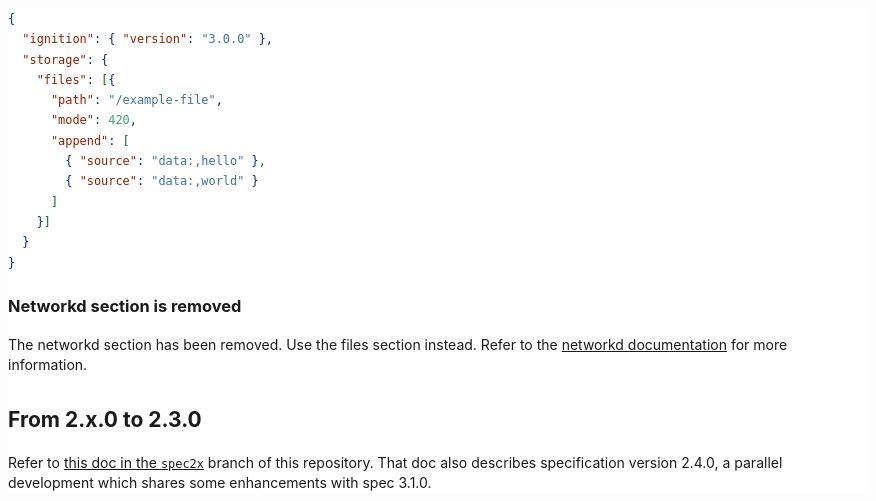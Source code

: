 

```json
{
  "ignition": { "version": "3.0.0" },
  "storage": {
    "files": [{
      "path": "/example-file",
      "mode": 420,
      "append": [
        { "source": "data:,hello" },
        { "source": "data:,world" }
      ]
    }]
  }
}
```

### Networkd section is removed

The networkd section has been removed. Use the files section instead. Refer to the [networkd documentation][networkd-docs] for more information.

## From 2.x.0 to 2.3.0

Refer to [this doc in the `spec2x`](https://github.com/coreos/ignition/tree/spec2x/doc/migrating-configs.md) branch of this repository. That doc also describes specification version 2.4.0, a parallel development which shares some enhancements with spec 3.1.0.

[networkd-docs]: https://www.freedesktop.org/software/systemd/man/systemd-networkd.html#
[operator-notes]: operator-notes.md

